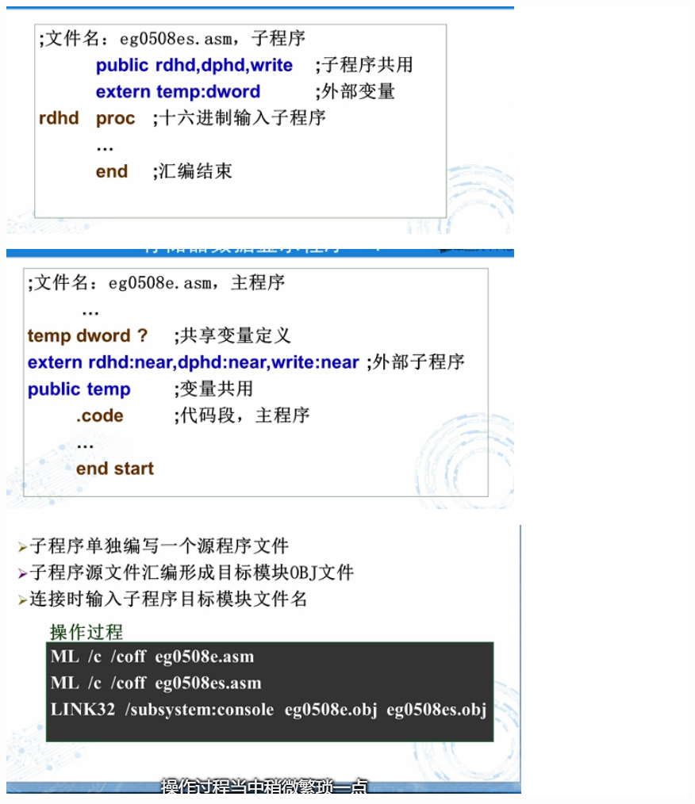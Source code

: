 

![1593945025329](../../img/1593945025329.png)



![1593945052803](../../img/1593945052803.png)



![1593945247953](../../img/1593945247953.png)
